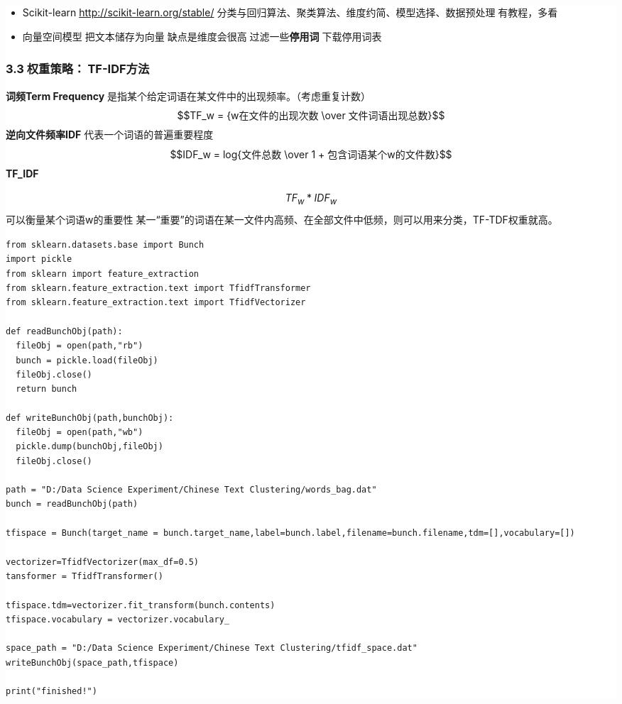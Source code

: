 - Scikit-learn
http://scikit-learn.org/stable/
分类与回归算法、聚类算法、维度约简、模型选择、数据预处理
有教程，多看

- 向量空间模型
把文本储存为向量 缺点是维度会很高
过滤一些**停用词**
下载停用词表

### 3.3 权重策略： TF-IDF方法
**词频Term Frequency**
是指某个给定词语在某文件中的出现频率。（考虑重复计数）
$$TF_w = {w在文件的出现次数 \over 文件词语出现总数}$$
**逆向文件频率IDF**
代表一个词语的普遍重要程度
$$IDF_w = log{文件总数 \over 1 + 包含词语某个w的文件数}$$
**TF_IDF**

$$TF_w*IDF_w$$
可以衡量某个词语w的重要性
某一“重要”的词语在某一文件内高频、在全部文件中低频，则可以用来分类，TF-TDF权重就高。

```
from sklearn.datasets.base import Bunch
import pickle
from sklearn import feature_extraction
from sklearn.feature_extraction.text import TfidfTransformer
from sklearn.feature_extraction.text import TfidfVectorizer

def readBunchObj(path):
  fileObj = open(path,"rb")
  bunch = pickle.load(fileObj)
  fileObj.close()
  return bunch

def writeBunchObj(path,bunchObj):
  fileObj = open(path,"wb")
  pickle.dump(bunchObj,fileObj)
  fileObj.close()

path = "D:/Data Science Experiment/Chinese Text Clustering/words_bag.dat"
bunch = readBunchObj(path)

tfispace = Bunch(target_name = bunch.target_name,label=bunch.label,filename=bunch.filename,tdm=[],vocabulary=[])

vectorizer=TfidfVectorizer(max_df=0.5)
tansformer = TfidfTransformer()

tfispace.tdm=vectorizer.fit_transform(bunch.contents)
tfispace.vocabulary = vectorizer.vocabulary_

space_path = "D:/Data Science Experiment/Chinese Text Clustering/tfidf_space.dat"
writeBunchObj(space_path,tfispace)

print("finished!")
```

